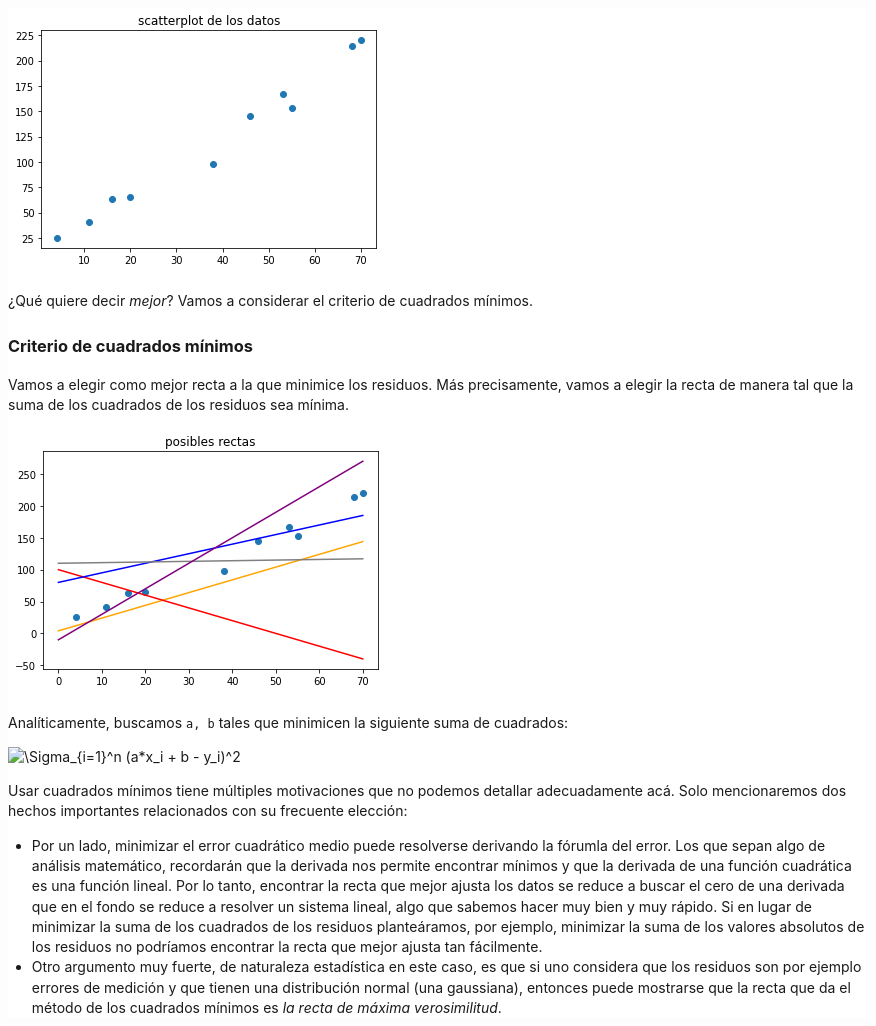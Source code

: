 ![ej0_scatter](./ej0_scatter.png)


¿Qué quiere decir *mejor*? Vamos a considerar el criterio de cuadrados mínimos.

### Criterio de cuadrados mínimos

Vamos a elegir como mejor recta a la que minimice los residuos. Más precisamente, vamos a elegir la recta de manera tal que la suma de los cuadrados de los residuos sea mínima.

![ej0_posiblesrectas](./ej0_posiblesrectas.png)

Analíticamente, buscamos `a, b` tales que minimicen la siguiente suma de cuadrados:

![\Sigma_{i=1}^n (a*x_i + b - y_i)^2](https://render.githubusercontent.com/render/math?math=\Sigma_{i=1}^n%20(a%20\cdot%20x_i%20%2B%20b%20-%20y_i)^2)

Usar cuadrados mínimos tiene múltiples motivaciones que no podemos detallar adecuadamente acá. Solo mencionaremos dos hechos importantes relacionados con su frecuente elección:

- Por un lado, minimizar el error cuadrático medio puede resolverse derivando la fórumla del error. Los que sepan algo de análisis matemático, recordarán que la derivada nos permite encontrar mínimos y que la derivada de una función cuadrática es una función lineal. Por lo tanto, encontrar la recta que mejor ajusta los datos se reduce a buscar el cero de una derivada que en el fondo se reduce a resolver un sistema lineal, algo que sabemos hacer muy bien y muy rápido. Si en lugar de minimizar la suma de los cuadrados de los residuos planteáramos, por ejemplo, minimizar la suma de los valores absolutos de los residuos no podríamos encontrar la recta que mejor ajusta tan fácilmente.
- Otro argumento muy fuerte, de naturaleza estadística en este caso, es que si uno considera que los residuos son por ejemplo errores de medición y que tienen una distribución normal (una gaussiana), entonces puede mostrarse que la recta que da el método de los cuadrados mínimos es _la recta de máxima verosimilitud_.
